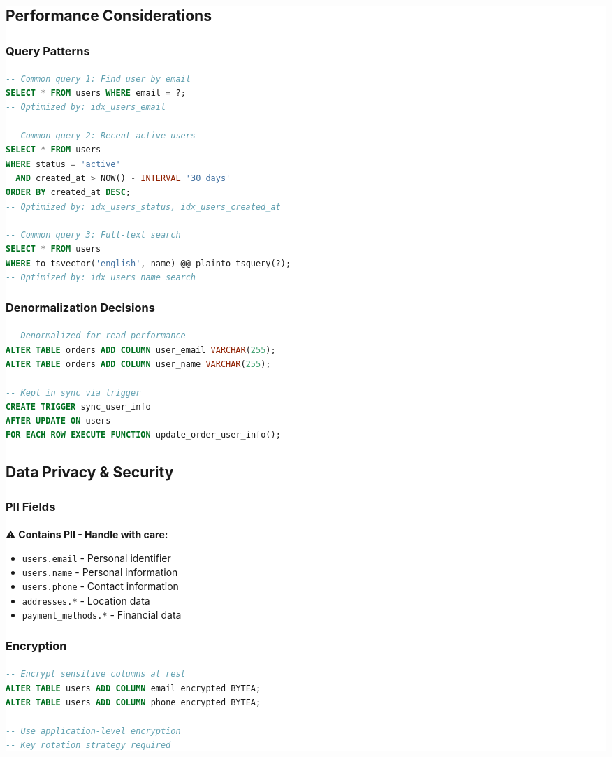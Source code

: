 ## Performance Considerations

### Query Patterns

```sql
-- Common query 1: Find user by email
SELECT * FROM users WHERE email = ?;
-- Optimized by: idx_users_email

-- Common query 2: Recent active users
SELECT * FROM users
WHERE status = 'active'
  AND created_at > NOW() - INTERVAL '30 days'
ORDER BY created_at DESC;
-- Optimized by: idx_users_status, idx_users_created_at

-- Common query 3: Full-text search
SELECT * FROM users
WHERE to_tsvector('english', name) @@ plainto_tsquery(?);
-- Optimized by: idx_users_name_search
```

### Denormalization Decisions

```sql
-- Denormalized for read performance
ALTER TABLE orders ADD COLUMN user_email VARCHAR(255);
ALTER TABLE orders ADD COLUMN user_name VARCHAR(255);

-- Kept in sync via trigger
CREATE TRIGGER sync_user_info
AFTER UPDATE ON users
FOR EACH ROW EXECUTE FUNCTION update_order_user_info();
```

## Data Privacy & Security

### PII Fields

⚠️ **Contains PII - Handle with care:**

- `users.email` - Personal identifier
- `users.name` - Personal information
- `users.phone` - Contact information
- `addresses.*` - Location data
- `payment_methods.*` - Financial data

### Encryption

```sql
-- Encrypt sensitive columns at rest
ALTER TABLE users ADD COLUMN email_encrypted BYTEA;
ALTER TABLE users ADD COLUMN phone_encrypted BYTEA;

-- Use application-level encryption
-- Key rotation strategy required
```
